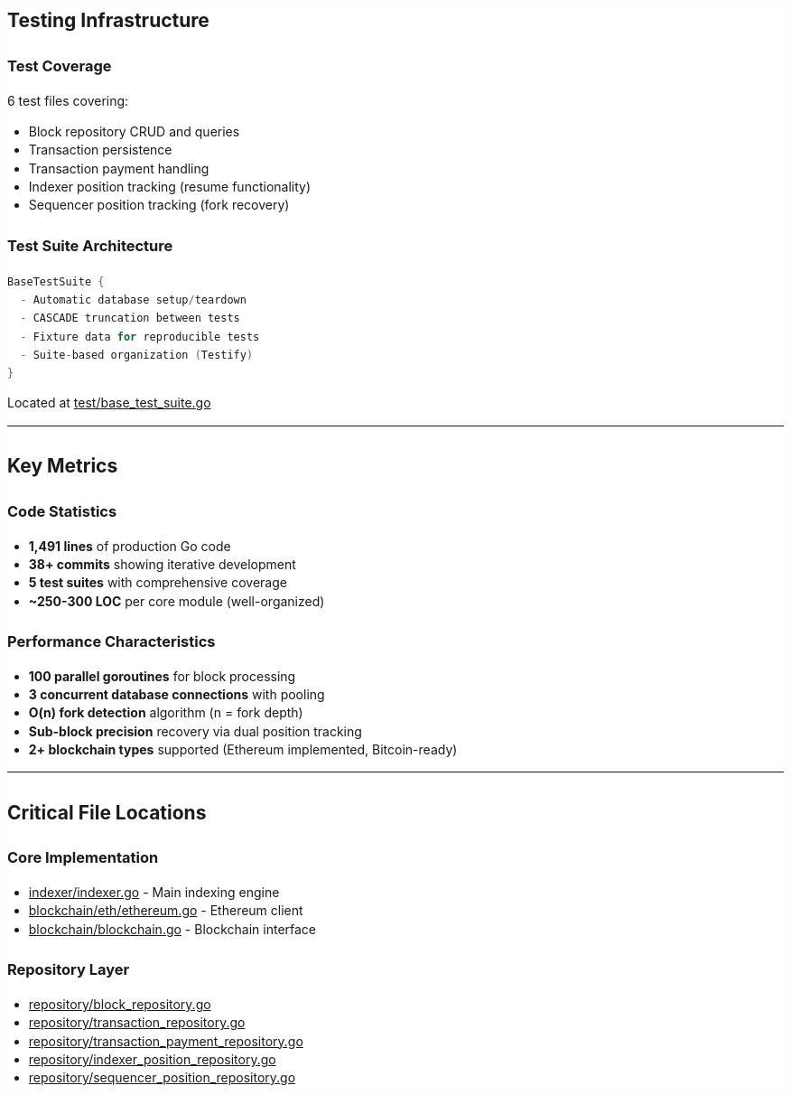 
## Testing Infrastructure

### Test Coverage
6 test files covering:
- Block repository CRUD and queries
- Transaction persistence
- Transaction payment handling
- Indexer position tracking (resume functionality)
- Sequencer position tracking (fork recovery)

### Test Suite Architecture
```go
BaseTestSuite {
  - Automatic database setup/teardown
  - CASCADE truncation between tests
  - Fixture data for reproducible tests
  - Suite-based organization (Testify)
}
```

Located at [test/base_test_suite.go](test/base_test_suite.go)

---

## Key Metrics

### Code Statistics
- **1,491 lines** of production Go code
- **38+ commits** showing iterative development
- **5 test suites** with comprehensive coverage
- **~250-300 LOC** per core module (well-organized)

### Performance Characteristics
- **100 parallel goroutines** for block processing
- **3 concurrent database connections** with pooling
- **O(n) fork detection** algorithm (n = fork depth)
- **Sub-block precision** recovery via dual position tracking
- **2+ blockchain types** supported (Ethereum implemented, Bitcoin-ready)

---

## Critical File Locations

### Core Implementation
- [indexer/indexer.go](indexer/indexer.go) - Main indexing engine
- [blockchain/eth/ethereum.go](blockchain/eth/ethereum.go) - Ethereum client
- [blockchain/blockchain.go](blockchain/blockchain.go) - Blockchain interface

### Repository Layer
- [repository/block_repository.go](repository/block_repository.go)
- [repository/transaction_repository.go](repository/transaction_repository.go)
- [repository/transaction_payment_repository.go](repository/transaction_payment_repository.go)
- [repository/indexer_position_repository.go](repository/indexer_position_repository.go)
- [repository/sequencer_position_repository.go](repository/sequencer_position_repository.go)
